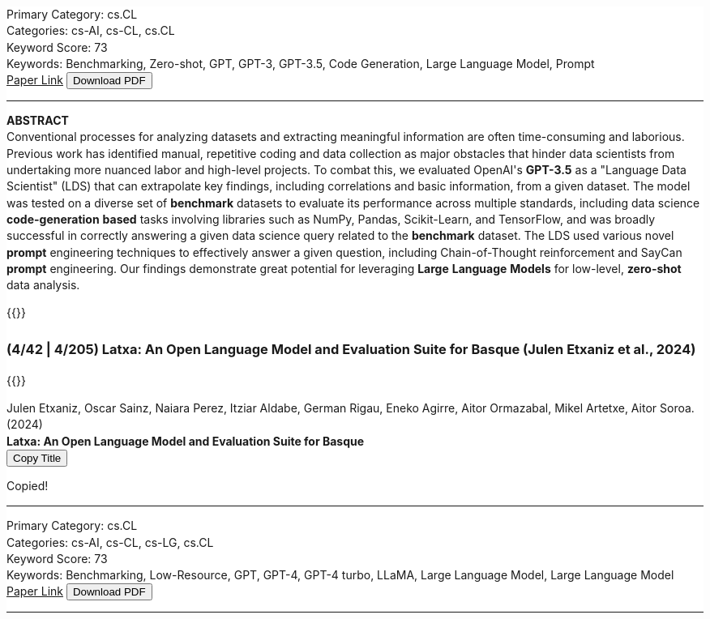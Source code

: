 Primary Category: cs.CL  
Categories: cs-AI, cs-CL, cs.CL  
Keyword Score: 73  
Keywords: Benchmarking, Zero-shot, GPT, GPT-3, GPT-3.5, Code Generation, Large Language Model, Prompt  
<a type="button" class="btn btn-outline-primary" href="http://arxiv.org/abs/2404.00188v1" target="_blank" >Paper Link</a>
<button type="button" class="btn btn-outline-primary download-pdf" url="https://arxiv.org/pdf/2404.00188v1.pdf" filename="2404.00188v1.pdf">Download PDF</button>

---


**ABSTRACT**  
Conventional processes for analyzing datasets and extracting meaningful information are often time-consuming and laborious. Previous work has identified manual, repetitive coding and data collection as major obstacles that hinder data scientists from undertaking more nuanced labor and high-level projects. To combat this, we evaluated OpenAI's <b>GPT-3.5</b> as a "Language Data Scientist" (LDS) that can extrapolate key findings, including correlations and basic information, from a given dataset. The model was tested on a diverse set of <b>benchmark</b> datasets to evaluate its performance across multiple standards, including data science <b>code-generation</b> <b>based</b> tasks involving libraries such as NumPy, Pandas, Scikit-Learn, and TensorFlow, and was broadly successful in correctly answering a given data science query related to the <b>benchmark</b> dataset. The LDS used various novel <b>prompt</b> engineering techniques to effectively answer a given question, including Chain-of-Thought reinforcement and SayCan <b>prompt</b> engineering. Our findings demonstrate great potential for leveraging <b>Large</b> <b>Language</b> <b>Models</b> for low-level, <b>zero-shot</b> data analysis.

{{</citation>}}


### (4/42 | 4/205) Latxa: An Open Language Model and Evaluation Suite for Basque (Julen Etxaniz et al., 2024)

{{<citation>}}

Julen Etxaniz, Oscar Sainz, Naiara Perez, Itziar Aldabe, German Rigau, Eneko Agirre, Aitor Ormazabal, Mikel Artetxe, Aitor Soroa. (2024)  
**Latxa: An Open Language Model and Evaluation Suite for Basque**
<br/>
<button class="copy-to-clipboard" title="Latxa: An Open Language Model and Evaluation Suite for Basque" index=4>
  <span class="copy-to-clipboard-item">Copy Title<span>
</button>
<div class="toast toast-copied toast-index-4 align-items-center text-bg-secondary border-0 position-absolute top-0 end-0" role="alert" aria-live="assertive" aria-atomic="true">
  <div class="d-flex">
    <div class="toast-body">
      Copied!
    </div>
  </div>
</div>

---
Primary Category: cs.CL  
Categories: cs-AI, cs-CL, cs-LG, cs.CL  
Keyword Score: 73  
Keywords: Benchmarking, Low-Resource, GPT, GPT-4, GPT-4 turbo, LLaMA, Large Language Model, Large Language Model  
<a type="button" class="btn btn-outline-primary" href="http://arxiv.org/abs/2403.20266v1" target="_blank" >Paper Link</a>
<button type="button" class="btn btn-outline-primary download-pdf" url="https://arxiv.org/pdf/2403.20266v1.pdf" filename="2403.20266v1.pdf">Download PDF</button>

---